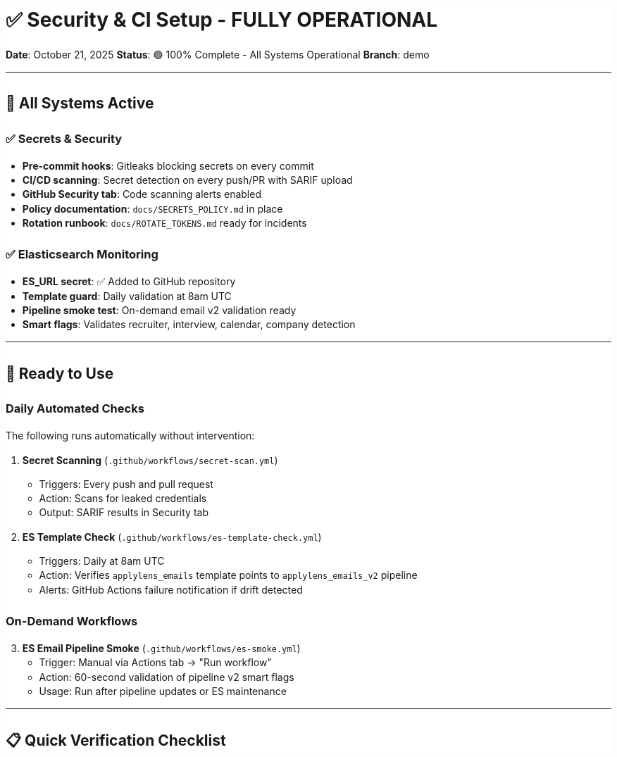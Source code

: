 # ✅ Security & CI Setup - FULLY OPERATIONAL

**Date**: October 21, 2025
**Status**: 🟢 100% Complete - All Systems Operational
**Branch**: demo

---

## 🎉 All Systems Active

### ✅ Secrets & Security
- **Pre-commit hooks**: Gitleaks blocking secrets on every commit
- **CI/CD scanning**: Secret detection on every push/PR with SARIF upload
- **GitHub Security tab**: Code scanning alerts enabled
- **Policy documentation**: `docs/SECRETS_POLICY.md` in place
- **Rotation runbook**: `docs/ROTATE_TOKENS.md` ready for incidents

### ✅ Elasticsearch Monitoring
- **ES_URL secret**: ✅ Added to GitHub repository
- **Template guard**: Daily validation at 8am UTC
- **Pipeline smoke test**: On-demand email v2 validation ready
- **Smart flags**: Validates recruiter, interview, calendar, company detection

---

## 🚀 Ready to Use

### Daily Automated Checks
The following runs automatically without intervention:

1. **Secret Scanning** (`.github/workflows/secret-scan.yml`)
   - Triggers: Every push and pull request
   - Action: Scans for leaked credentials
   - Output: SARIF results in Security tab

2. **ES Template Check** (`.github/workflows/es-template-check.yml`)
   - Triggers: Daily at 8am UTC
   - Action: Verifies `applylens_emails` template points to `applylens_emails_v2` pipeline
   - Alerts: GitHub Actions failure notification if drift detected

### On-Demand Workflows

3. **ES Email Pipeline Smoke** (`.github/workflows/es-smoke.yml`)
   - Trigger: Manual via Actions tab → "Run workflow"
   - Action: 60-second validation of pipeline v2 smart flags
   - Usage: Run after pipeline updates or ES maintenance

---

## 📋 Quick Verification Checklist
